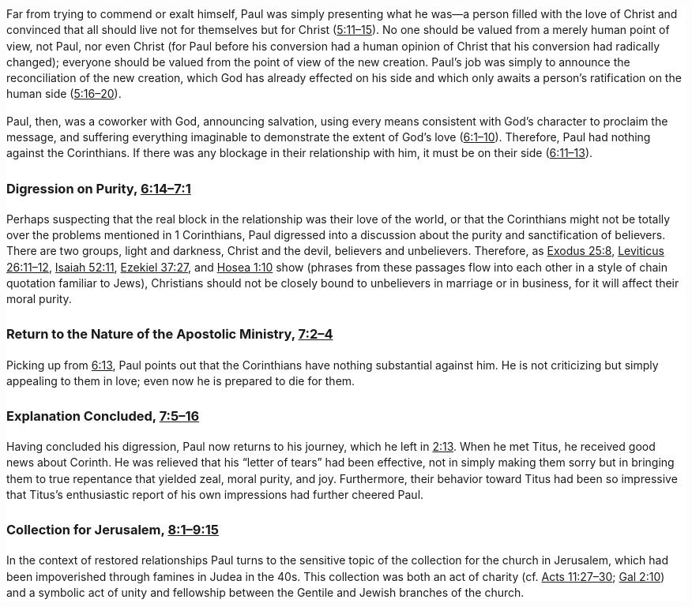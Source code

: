 Far from trying to commend or exalt himself, Paul was simply presenting what he was—a person filled with the love of Christ and convinced that all should live not for themselves but for Christ ([5:11–15](https://ref.ly/2Cor5:11-2Cor5:15)). No one should be valued from a merely human point of view, not Paul, nor even Christ (for Paul before his conversion had a human opinion of Christ that his conversion had radically changed); everyone should be valued from the point of view of the new creation. Paul’s job was simply to announce the reconciliation of the new creation, which God has already effected on his side and which only awaits a person’s ratification on the human side ([5:16–20](https://ref.ly/2Cor5:16-2Cor5:20)).

Paul, then, was a coworker with God, announcing salvation, using every means consistent with God’s character to proclaim the message, and suffering everything imaginable to demonstrate the extent of God’s love ([6:1–10](https://ref.ly/2Cor6:1-2Cor6:10)). Therefore, Paul had nothing against the Corinthians. If there was any blockage in their relationship with him, it must be on their side ([6:11–13](https://ref.ly/2Cor6:11-2Cor6:13)).

### Digression on Purity, [6:14–7:1](https://ref.ly/2Cor6:14-2Cor7:1)

Perhaps suspecting that the real block in the relationship was their love of the world, or that the Corinthians might not be totally over the problems mentioned in 1 Corinthians, Paul digressed into a discussion about the purity and sanctification of believers. There are two groups, light and darkness, Christ and the devil, believers and unbelievers. Therefore, as [Exodus 25:8](https://ref.ly/Exod25:8), [Leviticus 26:11–12](https://ref.ly/Lev26:11-Lev26:12), [Isaiah 52:11](https://ref.ly/Isa52:11), [Ezekiel 37:27](https://ref.ly/Ezek37:27), and [Hosea 1:10](https://ref.ly/Hos1:10) show (phrases from these passages flow into each other in a style of chain quotation familiar to Jews), Christians should not be closely bound to unbelievers in marriage or in business, for it will affect their moral purity.

### Return to the Nature of the Apostolic Ministry, [7:2–4](https://ref.ly/2Cor7:2-2Cor7:4)

Picking up from [6:13](https://ref.ly/2Cor6:13), Paul points out that the Corinthians have nothing substantial against him. He is not criticizing but simply appealing to them in love; even now he is prepared to die for them.

### Explanation Concluded, [7:5–16](https://ref.ly/2Cor7:5-2Cor7:16)

Having concluded his digression, Paul now returns to his journey, which he left in [2:13](https://ref.ly/2Cor2:13). When he met Titus, he received good news about Corinth. He was relieved that his “letter of tears” had been effective, not in simply making them sorry but in bringing them to true repentance that yielded zeal, moral purity, and joy. Furthermore, their behavior toward Titus had been so impressive that Titus’s enthusiastic report of his own impressions had further cheered Paul.

### Collection for Jerusalem, [8:1–9:15](https://ref.ly/2Cor8:1-2Cor9:15)

In the context of restored relationships Paul turns to the sensitive topic of the collection for the church in Jerusalem, which had been impoverished through famines in Judea in the 40s. This collection was both an act of charity (cf. [Acts 11:27–30](https://ref.ly/Acts11:27-Acts11:30); [Gal 2:10](https://ref.ly/Gal2:10)) and a symbolic act of unity and fellowship between the Gentile and Jewish branches of the church.

